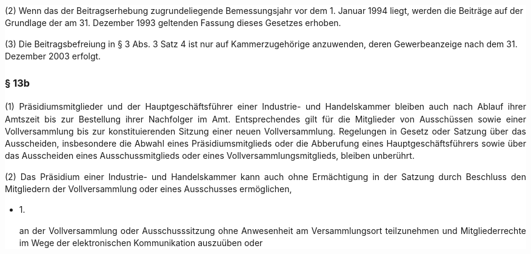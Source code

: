 </div>

<div class="jurAbsatz">

(2) Wenn das der Beitragserhebung zugrundeliegende Bemessungsjahr vor
dem 1. Januar 1994 liegt, werden die Beiträge auf der Grundlage der am
31. Dezember 1993 geltenden Fassung dieses Gesetzes erhoben.

</div>

<div class="jurAbsatz">

(3) Die Beitragsbefreiung in § 3 Abs. 3 Satz 4 ist nur auf
Kammerzugehörige anzuwenden, deren Gewerbeanzeige nach dem 31. Dezember
2003 erfolgt.

</div>

</div>

</div>

</div>

<span id="BJNR009200956BJNE001701125.html"></span>

### § 13b  

<div>

<div class="jnhtml">

<div>

<div class="jurAbsatz" style="text-align:justify;">

(1) Präsidiumsmitglieder und der Hauptgeschäftsführer einer Industrie-
und Handelskammer bleiben auch nach Ablauf ihrer Amtszeit bis zur
Bestellung ihrer Nachfolger im Amt. Entsprechendes gilt für die
Mitglieder von Ausschüssen sowie einer Vollversammlung bis zur
konstituierenden Sitzung einer neuen Vollversammlung. Regelungen in
Gesetz oder Satzung über das Ausscheiden, insbesondere die Abwahl eines
Präsidiumsmitglieds oder die Abberufung eines Hauptgeschäftsführers
sowie über das Ausscheiden eines Ausschussmitglieds oder eines
Vollversammlungsmitglieds, bleiben unberührt.

</div>

<div class="jurAbsatz" style="text-align:justify;">

(2) Das Präsidium einer Industrie- und Handelskammer kann auch ohne
Ermächtigung in der Satzung durch Beschluss den Mitgliedern der
Vollversammlung oder eines Ausschusses ermöglichen,

  - 1\.
    
    <div>
    
    an der Vollversammlung oder Ausschusssitzung ohne Anwesenheit am
    Versammlungsort teilzunehmen und Mitgliederrechte im Wege der
    elektronischen Kommunikation auszuüben oder
    